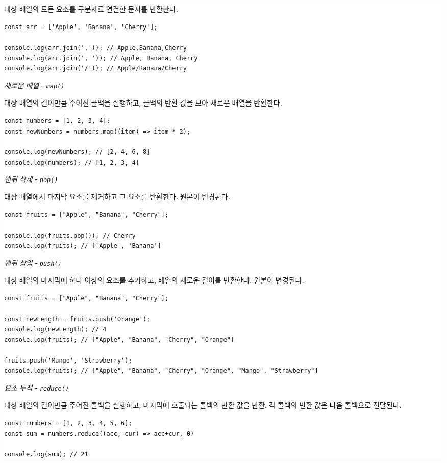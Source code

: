 대상 배열의 모든 요소를 구분자로 연결한 문자를 반환한다.

```
const arr = ['Apple', 'Banana', 'Cherry'];

console.log(arr.join(',')); // Apple,Banana,Cherry
console.log(arr.join(', ')); // Apple, Banana, Cherry
console.log(arr.join('/')); // Apple/Banana/Cherry
```

*새로운 배열 - `map()`*

대상 배열의 길이만큼 주어진 콜백을 실행하고, 콜백의 반환 값을 모아 새로운 배열을 반환한다.

```
const numbers = [1, 2, 3, 4];
const newNumbers = numbers.map((item) => item * 2);

console.log(newNumbers); // [2, 4, 6, 8]
console.log(numbers); // [1, 2, 3, 4]
```

*맨뒤 삭제 - `pop()`*

대상 배열에서 마지막 요소를 제거하고 그 요소를 반환한다. 원본이 변경된다.

```
const fruits = ["Apple", "Banana", "Cherry"];

console.log(fruits.pop()); // Cherry
console.log(fruits); // ['Apple', 'Banana']
```

*맨뒤 삽입 - `push()`*

대상 배열의 마지막에 하나 이상의 요소를 추가하고, 배열의 새로운 길이를 반환한다. 원본이 변경된다.

```
const fruits = ["Apple", "Banana", "Cherry"];

const newLength = fruits.push('Orange');
console.log(newLength); // 4
console.log(fruits); // ["Apple", "Banana", "Cherry", "Orange"]

fruits.push('Mango', 'Strawberry');
console.log(fruits); // ["Apple", "Banana", "Cherry", "Orange", "Mango", "Strawberry"]
```

*요소 누적 - `reduce()`*

대상 배열의 길이만큼 주어진 콜백을 실행하고, 마지막에 호출되는 콜백의 반환 값을 반환. 각 콜백의 반환 값은 다음 콜백으로 전달된다.

```
const numbers = [1, 2, 3, 4, 5, 6];
const sum = numbers.reduce((acc, cur) => acc+cur, 0)

console.log(sum); // 21
```
